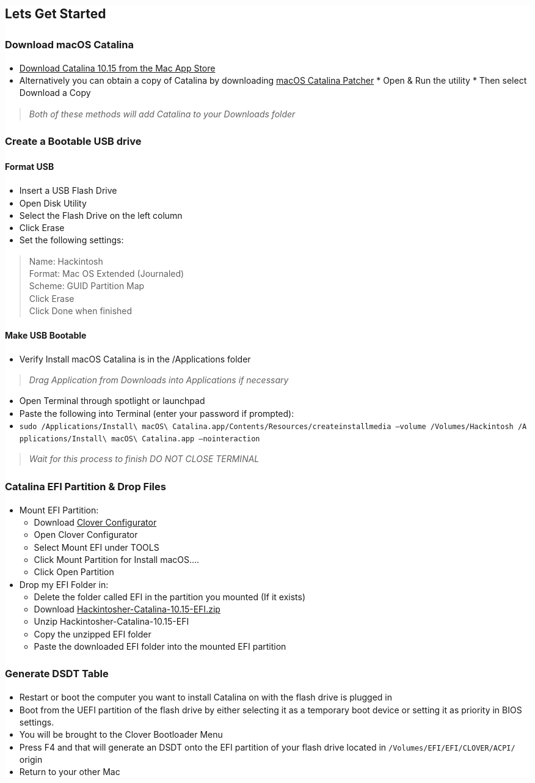 ## Lets Get Started
### Download macOS Catalina
* [Download Catalina 10.15 from the Mac App Store](https://itunes.apple.com/us/app/macos-catalina/id1466841314?ls=1&mt=12) 
* Alternatively you can obtain a copy of Catalina by downloading [macOS Catalina Patcher](http://dosdude1.com/catalina/)
		* Open & Run the utility
		* Then select Download a Copy 

> _Both of these methods will add Catalina to your Downloads folder_   

### Create a Bootable USB drive
#### Format USB 
* Insert a USB Flash Drive
* Open Disk Utility
* Select the Flash Drive on the left column
* Click Erase
* Set the following settings:
> Name:  Hackintosh  
> Format: Mac OS Extended (Journaled)  
> Scheme: GUID Partition Map  
> Click Erase  
> Click Done when finished  
#### Make USB Bootable 
* Verify Install macOS Catalina is in the /Applications folder
> _Drag Application from Downloads into Applications if necessary_  
* Open Terminal through spotlight or launchpad
* Paste the following into Terminal (enter your password if prompted):
* `sudo /Applications/Install\ macOS\ Catalina.app/Contents/Resources/createinstallmedia —volume /Volumes/Hackintosh /Applications/Install\ macOS\ Catalina.app —nointeraction`
> _Wait for this process to finish	 DO NOT CLOSE TERMINAL_  

### Catalina EFI Partition & Drop Files
* Mount EFI Partition:
	* Download [Clover Configurator](http://mackie100projects.altervista.org/download-clover-configurator/) 
	* Open Clover Configurator
	* Select Mount EFI under TOOLS
	* Click Mount Partition for Install macOS….
	* Click Open Partition
* Drop my EFI Folder in:
	* Delete the folder called EFI  in the partition you mounted (If it exists)
	* Download  [Hackintosher-Catalina-10.15-EFI.zip](https://hackintosher.com/wp-content/uploads/Hackintosher-Catalina-10.15-EFI.zip) 
	* Unzip Hackintosher-Catalina-10.15-EFI
	* Copy the unzipped EFI folder
	* Paste the downloaded EFI folder into the mounted EFI partition

### Generate DSDT Table
* Restart or boot the computer  you want to install Catalina on with the flash drive is plugged in
* Boot from the UEFI partition of the flash drive by either selecting it as a temporary boot device or setting it as priority in BIOS settings.
* You will be brought to the Clover Bootloader Menu
* Press F4 and that will generate an DSDT onto the EFI partition of your flash drive located in `/Volumes/EFI/EFI/CLOVER/ACPI/` origin
* Return to your other Mac 
